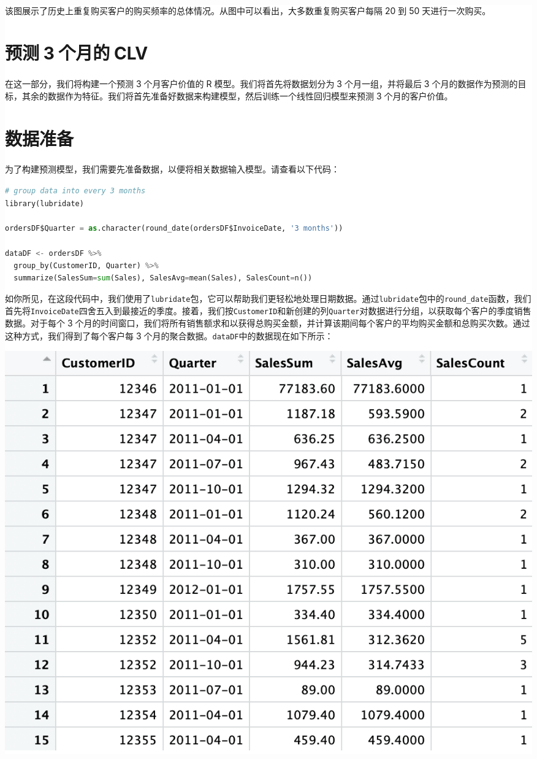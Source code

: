 该图展示了历史上重复购买客户的购买频率的总体情况。从图中可以看出，大多数重复购买客户每隔 20 到 50 天进行一次购买。

# 预测 3 个月的 CLV

在这一部分，我们将构建一个预测 3 个月客户价值的 R 模型。我们将首先将数据划分为 3 个月一组，并将最后 3 个月的数据作为预测的目标，其余的数据作为特征。我们将首先准备好数据来构建模型，然后训练一个线性回归模型来预测 3 个月的客户价值。

# 数据准备

为了构建预测模型，我们需要先准备数据，以便将相关数据输入模型。请查看以下代码：

```py
# group data into every 3 months
library(lubridate)

ordersDF$Quarter = as.character(round_date(ordersDF$InvoiceDate, '3 months'))

dataDF <- ordersDF %>%
  group_by(CustomerID, Quarter) %>%
  summarize(SalesSum=sum(Sales), SalesAvg=mean(Sales), SalesCount=n())
```

如你所见，在这段代码中，我们使用了`lubridate`包，它可以帮助我们更轻松地处理日期数据。通过`lubridate`包中的`round_date`函数，我们首先将`InvoiceDate`四舍五入到最接近的季度。接着，我们按`CustomerID`和新创建的列`Quarter`对数据进行分组，以获取每个客户的季度销售数据。对于每个 3 个月的时间窗口，我们将所有销售额求和以获得总购买金额，并计算该期间每个客户的平均购买金额和总购买次数。通过这种方式，我们得到了每个客户每 3 个月的聚合数据。`dataDF`中的数据现在如下所示：

![](img/8fbd0c64-17c6-4532-9e93-045b613adbc8.png)
